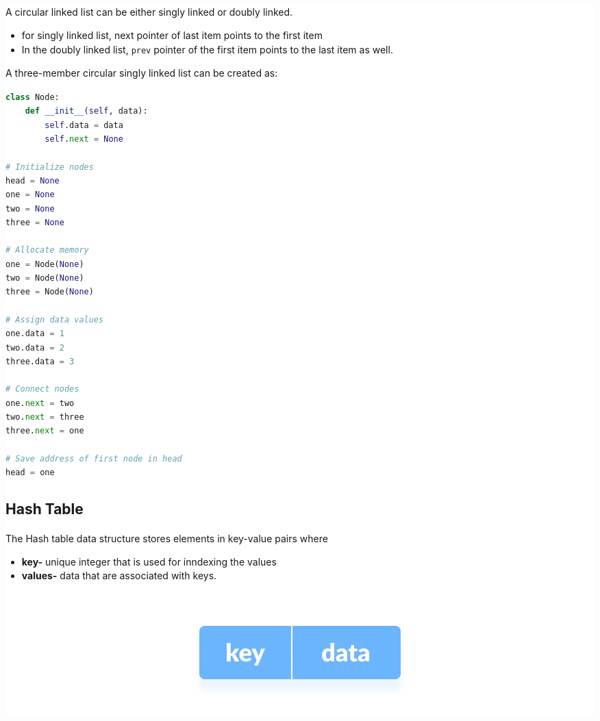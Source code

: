 A circular linked list can be either singly linked or doubly linked.

- for singly linked list, next pointer of last item points to the first item
- In the doubly linked list, `prev` pointer of the first item points to the last item as well.

A three-member circular singly linked list can be created as:

```python
class Node:
    def __init__(self, data):
        self.data = data
        self.next = None

# Initialize nodes
head = None
one = None
two = None
three = None

# Allocate memory
one = Node(None)
two = Node(None)
three = Node(None)

# Assign data values
one.data = 1
two.data = 2
three.data = 3

# Connect nodes
one.next = two
two.next = three
three.next = one

# Save address of first node in head
head = one
```

## Hash Table

The Hash table data structure stores elements in key-value pairs where

- **key-** unique integer that is used for inndexing the values
- **values-** data that are associated with keys.

<div align="center" >
<img src="./image-5.png" alt="Key and Value in Hash table" />
</div>
